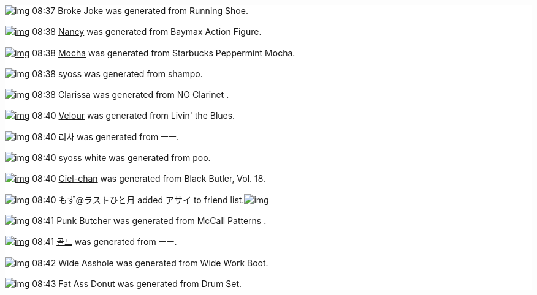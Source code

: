 [![img](http://www.deviantsart.com/3pllu55.png)](http://www.barcodekanojo.com/kanojo/3174625/Broke%20Joke) 08:37 [Broke Joke](http://www.barcodekanojo.com/kanojo/3174625/Broke%20Joke) was generated from Running Shoe.

[![img](http://www.deviantsart.com/3ni8i0t.png)](http://www.barcodekanojo.com/kanojo/3174626/Nancy) 08:38 [Nancy](http://www.barcodekanojo.com/kanojo/3174626/Nancy) was generated from Baymax Action Figure.

[![img](http://www.deviantsart.com/3ic8b1q.png)](http://www.barcodekanojo.com/kanojo/3174627/Mocha) 08:38 [Mocha](http://www.barcodekanojo.com/kanojo/3174627/Mocha) was generated from Starbucks Peppermint Mocha.

[![img](http://www.deviantsart.com/i61l9i.png)](http://www.barcodekanojo.com/kanojo/3174628/syoss) 08:38 [syoss](http://www.barcodekanojo.com/kanojo/3174628/syoss) was generated from shampo.

[![img](http://www.deviantsart.com/k9fa1d.png)](http://www.barcodekanojo.com/kanojo/3174629/Clarissa) 08:38 [Clarissa](http://www.barcodekanojo.com/kanojo/3174629/Clarissa) was generated from NO Clarinet .

[![img](http://www.deviantsart.com/2i9mr9r.png)](http://www.barcodekanojo.com/kanojo/3174630/Velour) 08:40 [Velour](http://www.barcodekanojo.com/kanojo/3174630/Velour) was generated from Livin' the Blues.

[![img](http://www.deviantsart.com/2fdrp1.png)](http://www.barcodekanojo.com/kanojo/3174631/%EB%A6%AC%EC%82%AC) 08:40 [리사](http://www.barcodekanojo.com/kanojo/3174631/%EB%A6%AC%EC%82%AC) was generated from ㅡㅡ.

[![img](http://www.deviantsart.com/30kaiiq.png)](http://www.barcodekanojo.com/kanojo/3174632/syoss%20white) 08:40 [syoss white](http://www.barcodekanojo.com/kanojo/3174632/syoss%20white) was generated from poo.

[![img](http://www.deviantsart.com/19kmfck.png)](http://www.barcodekanojo.com/kanojo/3174633/Ciel-chan) 08:40 [Ciel-chan](http://www.barcodekanojo.com/kanojo/3174633/Ciel-chan) was generated from Black Butler, Vol. 18.

[![img](http://www.deviantsart.com/13979j1.jpeg)](http://www.barcodekanojo.com/user/326007/%E3%82%82%E3%81%9A%40%E3%83%A9%E3%82%B9%E3%83%88%E3%81%B2%E3%81%A8%E6%9C%88) 08:40 [もず@ラストひと月](http://www.barcodekanojo.com/user/326007/%E3%82%82%E3%81%9A%40%E3%83%A9%E3%82%B9%E3%83%88%E3%81%B2%E3%81%A8%E6%9C%88) added [アサイ](http://www.barcodekanojo.com/kanojo/2888455/%E3%82%A2%E3%82%B5%E3%82%A4) to friend list.[![img](http://www.deviantsart.com/32d8oj5.png)](http://www.barcodekanojo.com/kanojo/2888455/%E3%82%A2%E3%82%B5%E3%82%A4)

[![img](http://www.deviantsart.com/3lle2bi.png)](http://www.barcodekanojo.com/kanojo/3174634/Punk%20Butcher%20) 08:41 [Punk Butcher ](http://www.barcodekanojo.com/kanojo/3174634/Punk%20Butcher%20) was generated from McCall Patterns .

[![img](http://www.deviantsart.com/3cestem.png)](http://www.barcodekanojo.com/kanojo/3174635/%EA%B3%A8%EB%93%9C) 08:41 [골드](http://www.barcodekanojo.com/kanojo/3174635/%EA%B3%A8%EB%93%9C) was generated from ㅡㅡ.

[![img](http://www.deviantsart.com/3f94eo0.png)](http://www.barcodekanojo.com/kanojo/3174636/Wide%20Asshole) 08:42 [Wide Asshole](http://www.barcodekanojo.com/kanojo/3174636/Wide%20Asshole) was generated from Wide Work Boot.

[![img](http://www.deviantsart.com/13l63c.png)](http://www.barcodekanojo.com/kanojo/3174637/Fat%20Ass%20Donut) 08:43 [Fat Ass Donut](http://www.barcodekanojo.com/kanojo/3174637/Fat%20Ass%20Donut) was generated from  Drum Set.
